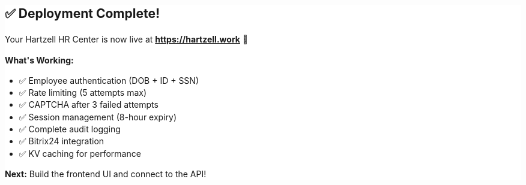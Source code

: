 
## ✅ Deployment Complete!

Your Hartzell HR Center is now live at **https://hartzell.work** 🎉

**What's Working:**
- ✅ Employee authentication (DOB + ID + SSN)
- ✅ Rate limiting (5 attempts max)
- ✅ CAPTCHA after 3 failed attempts
- ✅ Session management (8-hour expiry)
- ✅ Complete audit logging
- ✅ Bitrix24 integration
- ✅ KV caching for performance

**Next:** Build the frontend UI and connect to the API!
